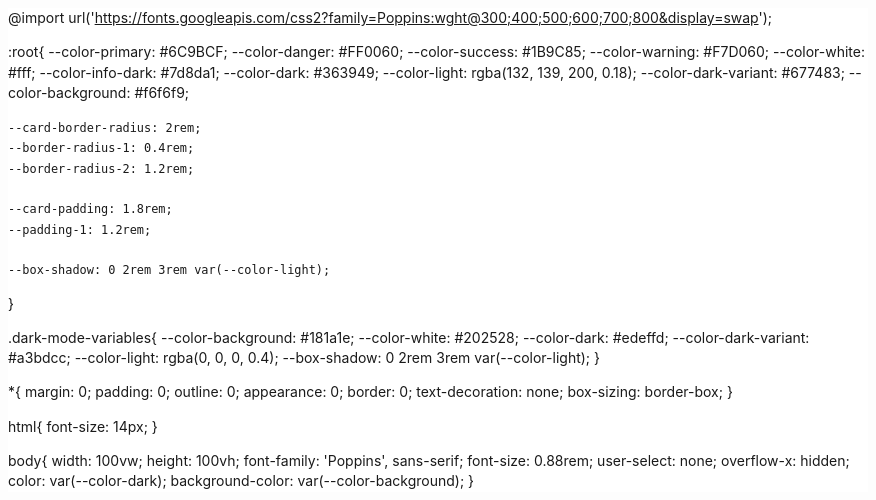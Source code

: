 @import url('https://fonts.googleapis.com/css2?family=Poppins:wght@300;400;500;600;700;800&display=swap');

:root{
    --color-primary: #6C9BCF;
    --color-danger: #FF0060;
    --color-success: #1B9C85;
    --color-warning: #F7D060;
    --color-white: #fff;
    --color-info-dark: #7d8da1;
    --color-dark: #363949;
    --color-light: rgba(132, 139, 200, 0.18);
    --color-dark-variant: #677483;
    --color-background: #f6f6f9;

    --card-border-radius: 2rem;
    --border-radius-1: 0.4rem;
    --border-radius-2: 1.2rem;

    --card-padding: 1.8rem;
    --padding-1: 1.2rem;

    --box-shadow: 0 2rem 3rem var(--color-light);
}

.dark-mode-variables{
    --color-background: #181a1e;
    --color-white: #202528;
    --color-dark: #edeffd;
    --color-dark-variant: #a3bdcc;
    --color-light: rgba(0, 0, 0, 0.4);
    --box-shadow: 0 2rem 3rem var(--color-light);
}

*{
    margin: 0;
    padding: 0;
    outline: 0;
    appearance: 0;
    border: 0;
    text-decoration: none;
    box-sizing: border-box;
}

html{
    font-size: 14px;
}

body{
    width: 100vw;
    height: 100vh;
    font-family: 'Poppins', sans-serif;
    font-size: 0.88rem;
    user-select: none;
    overflow-x: hidden;
    color: var(--color-dark);
    background-color: var(--color-background);
}
